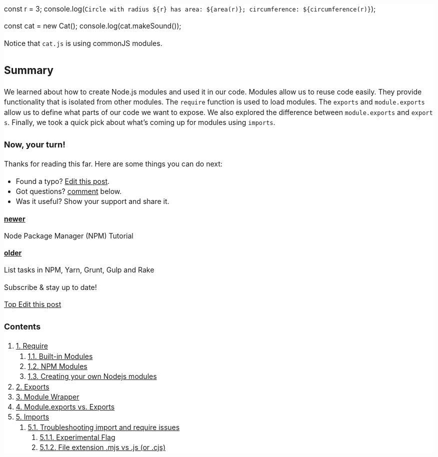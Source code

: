 const r = 3;
console.log(`Circle with radius ${r} has area: ${area(r)}; circumference: ${circumference(r)}`);

const cat = new Cat();
console.log(cat.makeSound());</code></pre></td></tr></tbody></table>

Notice that `cat.js` is using commonJS modules.

## <a href="#Summary" class="headerlink" title="Summary"></a>Summary

We learned about how to create Node.js modules and used it in our code. Modules allow us to reuse code easily. They provide functionality that is isolated from other modules. The `require` function is used to load modules. The `exports` and `module.exports` allow us to define what parts of our code we want to expose. We also explored the difference between `module.exports` and `exports`. Finally, we took a quick pick about what’s coming up for modules using `imports`.

### Now, your turn!

Thanks for reading this far. Here are some things you can do next:

- Found a typo? [Edit this post](https://github.com/amejiarosario/amejiarosario.github.io/edit/source/source/_posts/2016-08-12-Getting-started-with-Node-js-modules-require-exports-imports-npm-and-beyond.md).
- Got questions? [comment](#comments-section) below.
- Was it useful? Show your support and share it.

<a href="/Node-Package-Manager-NPM-Tutorial/" class="article-nav-newer"><strong><em></em> newer</strong></a>

Node Package Manager (NPM) Tutorial

<a href="/List-tasks-in-npm-grunt-gulp-and-rake/" class="article-nav-older"><strong>older <em></em></strong></a>

List tasks in NPM, Yarn, Grunt, Gulp and Rake

Subscribe & stay up to date!



[<span id="back-to-top" title="Go back to the top of this page"> Top </span>](#) <a href="#" class="p-x-3" title="Improve this post"><em></em> Edit this post</a>

### Contents

1.  <a href="#Require" class="toc-link"><span class="toc-number">1.</span> <span class="toc-text">Require</span></a>
    1.  <a href="#Built-in-Modules" class="toc-link"><span class="toc-number">1.1.</span> <span class="toc-text">Built-in Modules</span></a>
    2.  <a href="#NPM-Modules" class="toc-link"><span class="toc-number">1.2.</span> <span class="toc-text">NPM Modules</span></a>
    3.  <a href="#Creating-your-own-Nodejs-modules" class="toc-link"><span class="toc-number">1.3.</span> <span class="toc-text">Creating your own Nodejs modules</span></a>
2.  <a href="#Exports" class="toc-link"><span class="toc-number">2.</span> <span class="toc-text">Exports</span></a>
3.  <a href="#Module-Wrapper" class="toc-link"><span class="toc-number">3.</span> <span class="toc-text">Module Wrapper</span></a>
4.  <a href="#Module-exports-vs-Exports" class="toc-link"><span class="toc-number">4.</span> <span class="toc-text">Module.exports vs. Exports</span></a>
5.  <a href="#Imports" class="toc-link"><span class="toc-number">5.</span> <span class="toc-text">Imports</span></a>
    1.  <a href="#Troubleshooting-import-and-require-issues" class="toc-link"><span class="toc-number">5.1.</span> <span class="toc-text">Troubleshooting import and require issues</span></a>
        1.  <a href="#Experimental-Flag" class="toc-link"><span class="toc-number">5.1.1.</span> <span class="toc-text">Experimental Flag</span></a>
        2.  <a href="#File-extension-mjs-vs-js-or-cjs" class="toc-link"><span class="toc-number">5.1.2.</span> <span class="toc-text">File extension .mjs vs .js (or .cjs)</span></a>
